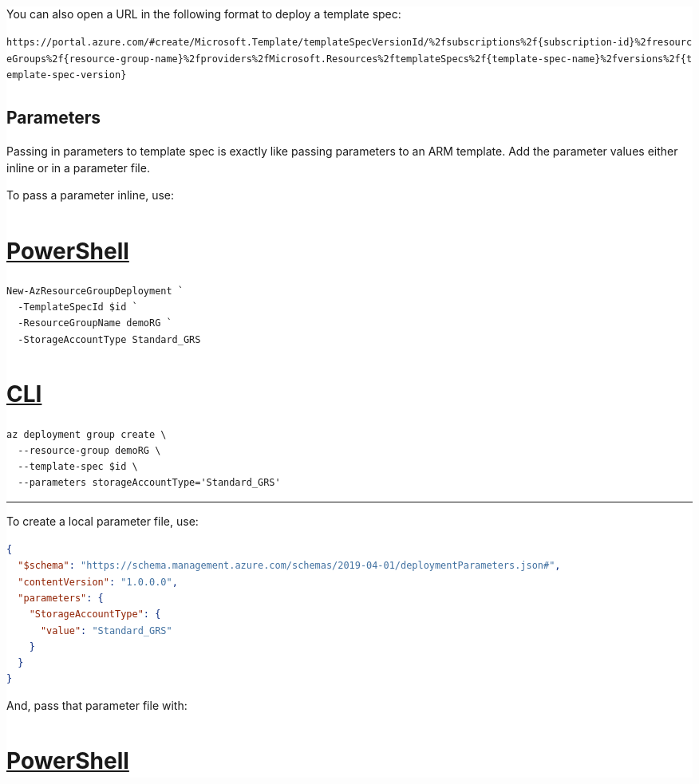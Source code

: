 You can also open a URL in the following format to deploy a template spec:

```url
https://portal.azure.com/#create/Microsoft.Template/templateSpecVersionId/%2fsubscriptions%2f{subscription-id}%2fresourceGroups%2f{resource-group-name}%2fproviders%2fMicrosoft.Resources%2ftemplateSpecs%2f{template-spec-name}%2fversions%2f{template-spec-version}
```

## Parameters

Passing in parameters to template spec is exactly like passing parameters to an ARM template. Add the parameter values either inline or in a parameter file.

To pass a parameter inline, use:

# [PowerShell](#tab/azure-powershell)

```azurepowershell
New-AzResourceGroupDeployment `
  -TemplateSpecId $id `
  -ResourceGroupName demoRG `
  -StorageAccountType Standard_GRS
```

# [CLI](#tab/azure-cli)

```azurecli
az deployment group create \
  --resource-group demoRG \
  --template-spec $id \
  --parameters storageAccountType='Standard_GRS'
```

---

To create a local parameter file, use:

```json
{
  "$schema": "https://schema.management.azure.com/schemas/2019-04-01/deploymentParameters.json#",
  "contentVersion": "1.0.0.0",
  "parameters": {
    "StorageAccountType": {
      "value": "Standard_GRS"
    }
  }
}
```

And, pass that parameter file with:

# [PowerShell](#tab/azure-powershell)
